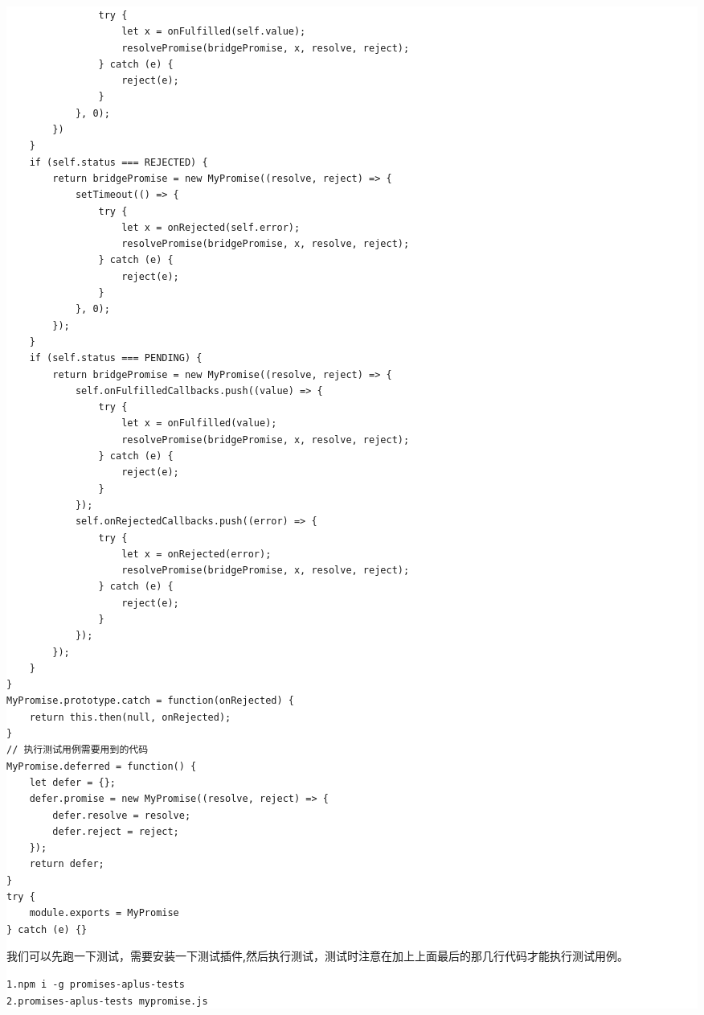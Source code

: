 ```
                try {
                    let x = onFulfilled(self.value);
                    resolvePromise(bridgePromise, x, resolve, reject);
                } catch (e) {
                    reject(e);
                }
            }, 0);
        })
    }
    if (self.status === REJECTED) {
        return bridgePromise = new MyPromise((resolve, reject) => {
            setTimeout(() => {
                try {
                    let x = onRejected(self.error);
                    resolvePromise(bridgePromise, x, resolve, reject);
                } catch (e) {
                    reject(e);
                }
            }, 0);
        });
    }
    if (self.status === PENDING) {
        return bridgePromise = new MyPromise((resolve, reject) => {
            self.onFulfilledCallbacks.push((value) => {
                try {
                    let x = onFulfilled(value);
                    resolvePromise(bridgePromise, x, resolve, reject);
                } catch (e) {
                    reject(e);
                }
            });
            self.onRejectedCallbacks.push((error) => {
                try {
                    let x = onRejected(error);
                    resolvePromise(bridgePromise, x, resolve, reject);
                } catch (e) {
                    reject(e);
                }
            });
        });
    }
}
MyPromise.prototype.catch = function(onRejected) {
    return this.then(null, onRejected);
}
// 执行测试用例需要用到的代码
MyPromise.deferred = function() {
    let defer = {};
    defer.promise = new MyPromise((resolve, reject) => {
        defer.resolve = resolve;
        defer.reject = reject;
    });
    return defer;
}
try {
    module.exports = MyPromise
} catch (e) {}
```
我们可以先跑一下测试，需要安装一下测试插件,然后执行测试，测试时注意在加上上面最后的那几行代码才能执行测试用例。
```
1.npm i -g promises-aplus-tests
2.promises-aplus-tests mypromise.js
```